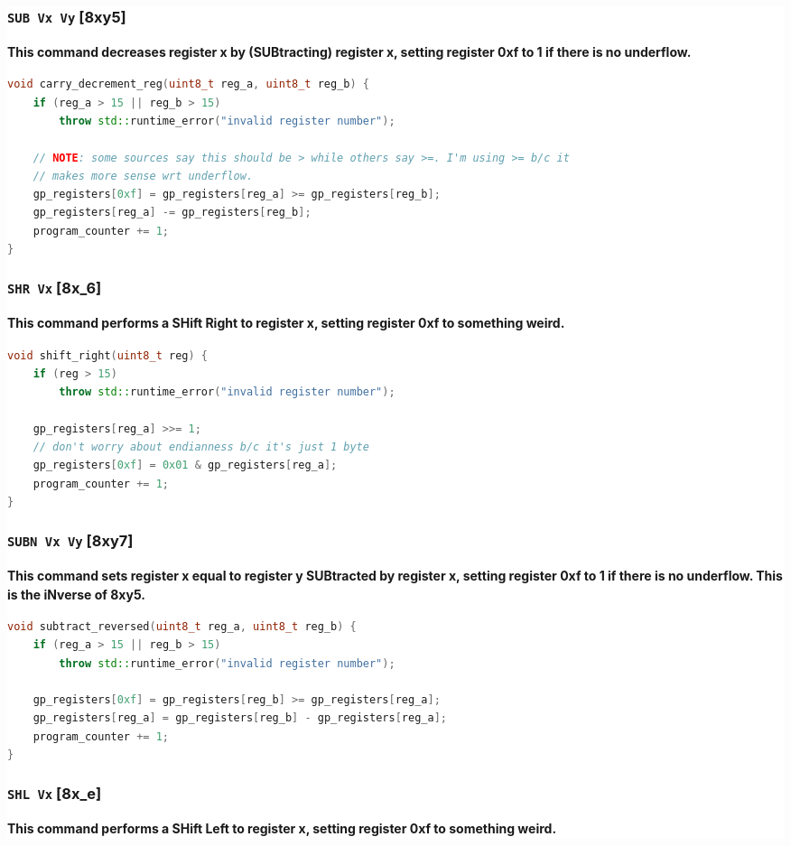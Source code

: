### `SUB Vx Vy` [8xy5]

**This command decreases register x by (SUBtracting) register x, setting register 0xf to 1 if there is no underflow.**

```cpp
void carry_decrement_reg(uint8_t reg_a, uint8_t reg_b) {
    if (reg_a > 15 || reg_b > 15)
        throw std::runtime_error("invalid register number");

    // NOTE: some sources say this should be > while others say >=. I'm using >= b/c it 
    // makes more sense wrt underflow.
    gp_registers[0xf] = gp_registers[reg_a] >= gp_registers[reg_b];
    gp_registers[reg_a] -= gp_registers[reg_b];
    program_counter += 1;
}
```

### `SHR Vx` [8x_6]

**This command performs a SHift Right to register x, setting register 0xf to something weird.**

```cpp
void shift_right(uint8_t reg) {
    if (reg > 15)
        throw std::runtime_error("invalid register number");

    gp_registers[reg_a] >>= 1;
    // don't worry about endianness b/c it's just 1 byte
    gp_registers[0xf] = 0x01 & gp_registers[reg_a];
    program_counter += 1;
}
```

### `SUBN Vx Vy` [8xy7]

**This command sets register x equal to register y SUBtracted by register x, setting register 0xf to 1 if there is no underflow. This is the iNverse of 8xy5.**

```cpp
void subtract_reversed(uint8_t reg_a, uint8_t reg_b) {
    if (reg_a > 15 || reg_b > 15)
        throw std::runtime_error("invalid register number");

    gp_registers[0xf] = gp_registers[reg_b] >= gp_registers[reg_a];
    gp_registers[reg_a] = gp_registers[reg_b] - gp_registers[reg_a];
    program_counter += 1;
}
```

### `SHL Vx` [8x_e]

**This command performs a SHift Left to register x, setting register 0xf to something weird.**
